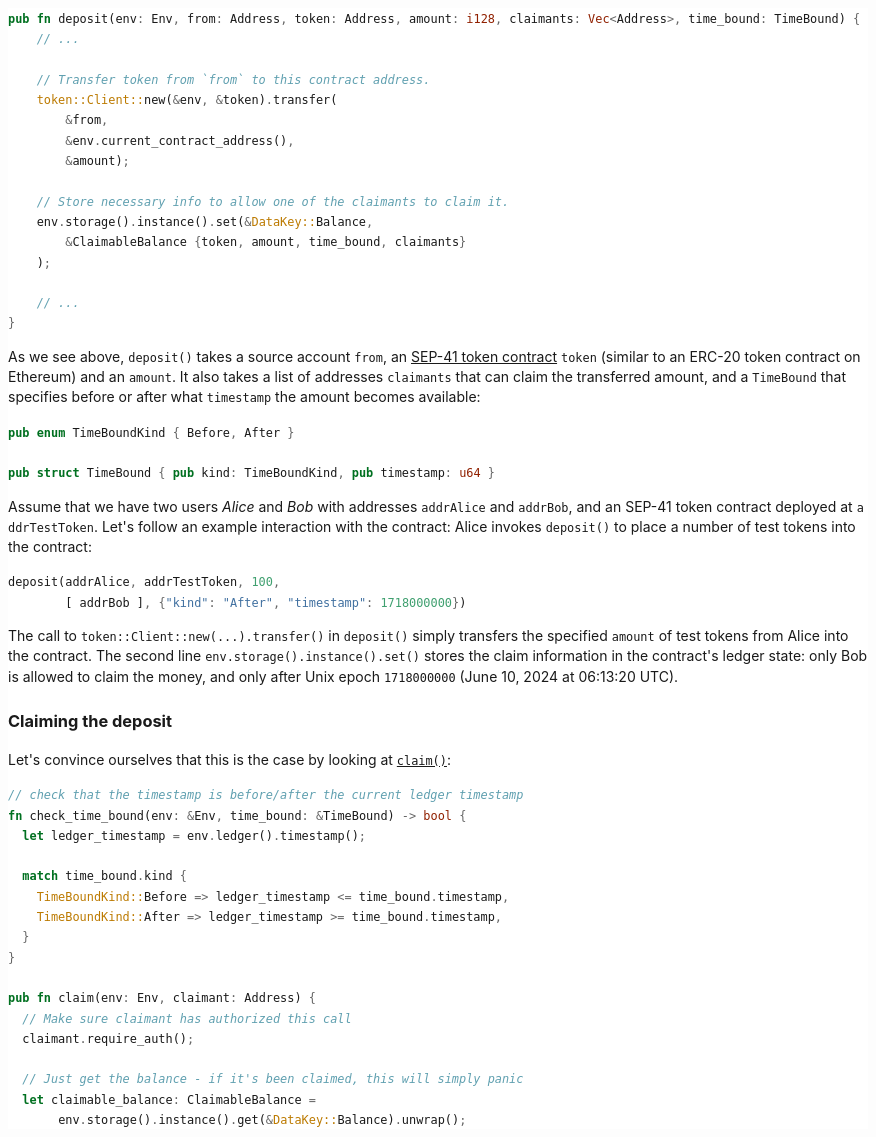 ```rust
pub fn deposit(env: Env, from: Address, token: Address, amount: i128, claimants: Vec<Address>, time_bound: TimeBound) {
    // ...

    // Transfer token from `from` to this contract address.
    token::Client::new(&env, &token).transfer(
        &from,
        &env.current_contract_address(),
        &amount);
        
    // Store necessary info to allow one of the claimants to claim it.
    env.storage().instance().set(&DataKey::Balance,
        &ClaimableBalance {token, amount, time_bound, claimants}
    );

    // ...
}
```

As we see above, `deposit()` takes a source account `from`, an [SEP-41 token contract][] `token` (similar to an ERC-20 token contract on Ethereum) and an `amount`. It also takes a list of addresses `claimants` that can claim the transferred amount, and a `TimeBound` that specifies before or after what `timestamp` the amount becomes available:

```rust
pub enum TimeBoundKind { Before, After }

pub struct TimeBound { pub kind: TimeBoundKind, pub timestamp: u64 }
```

Assume that we have two users _Alice_ and _Bob_ with addresses `addrAlice` and `addrBob`, and an SEP-41 token contract deployed at `addrTestToken`. Let's follow an example interaction with the contract: Alice invokes `deposit()` to place a number of test tokens into the contract:

```rust
deposit(addrAlice, addrTestToken, 100,
        [ addrBob ], {"kind": "After", "timestamp": 1718000000})
```

The call to `token::Client::new(...).transfer()` in `deposit()` simply transfers the specified `amount` of test tokens from Alice into the contract. The second line `env.storage().instance().set()` stores the claim information in the contract's ledger state: only Bob is allowed to claim the money, and only after Unix epoch `1718000000` (June 10, 2024 at 06:13:20 UTC).

### Claiming the deposit

Let's convince ourselves that this is the case by looking at [`claim()`][claim]:

```rust
// check that the timestamp is before/after the current ledger timestamp
fn check_time_bound(env: &Env, time_bound: &TimeBound) -> bool {
  let ledger_timestamp = env.ledger().timestamp();

  match time_bound.kind {
    TimeBoundKind::Before => ledger_timestamp <= time_bound.timestamp,
    TimeBoundKind::After => ledger_timestamp >= time_bound.timestamp,
  }
}

pub fn claim(env: Env, claimant: Address) {
  // Make sure claimant has authorized this call
  claimant.require_auth();
   
  // Just get the balance - if it's been claimed, this will simply panic
  let claimable_balance: ClaimableBalance =
       env.storage().instance().get(&DataKey::Balance).unwrap();

```

[Solarkraft]: https://thpani.net/solarkraft/
[part1]: https://thpani.net/2024/06/why-smart-contract-bugs-matter-and-how-runtime-monitoring-saves-the-day-solarkraft-1/
[part2]: https://thpani.net/2024/06/small-and-modular-runtime-monitors-in-tla-for-soroban-smart-contracts-solarkraft-2/
[Igor Konnov]: https://konnov.phd
[Jure Kukovec]: https://www.linkedin.com/in/jure-kukovec/
[Andrey Kuprianov]: https://www.linkedin.com/in/andrey-kuprianov/
[Thomas Pani]: https://thpani.net
[Soroban]: https://stellar.org/soroban
[Stellar Community Fund]: https://communityfund.stellar.org
[Stellar Development Foundation]: https://stellar.org/foundation
[Stellar]: https://en.wikipedia.org/wiki/Stellar_\(payment_network\)
[TLA+]: https://en.wikipedia.org/wiki/TLA%2B
[SEP-41 token contract]: https://github.com/stellar/stellar-protocol/blob/master/ecosystem/sep-0041.md
[soroban-examples]: https://github.com/stellar/soroban-examples/blob/f595fb5df06058ec0b9b829e9e4d0fe0513e0aa8/timelock/src/lib.rs
[timelock]: https://github.com/stellar/soroban-examples/blob/f595fb5df06058ec0b9b829e9e4d0fe0513e0aa8/timelock/src/lib.rs
[deposit]: https://github.com/stellar/soroban-examples/blob/f595fb5df06058ec0b9b829e9e4d0fe0513e0aa8/timelock/src/lib.rs#L57-L91
[claim]: https://github.com/stellar/soroban-examples/blob/f595fb5df06058ec0b9b829e9e4d0fe0513e0aa8/timelock/src/lib.rs#L93-L120
[tlauc]: https://ahelwer.ca/post/2024-05-28-tla-unicode/
